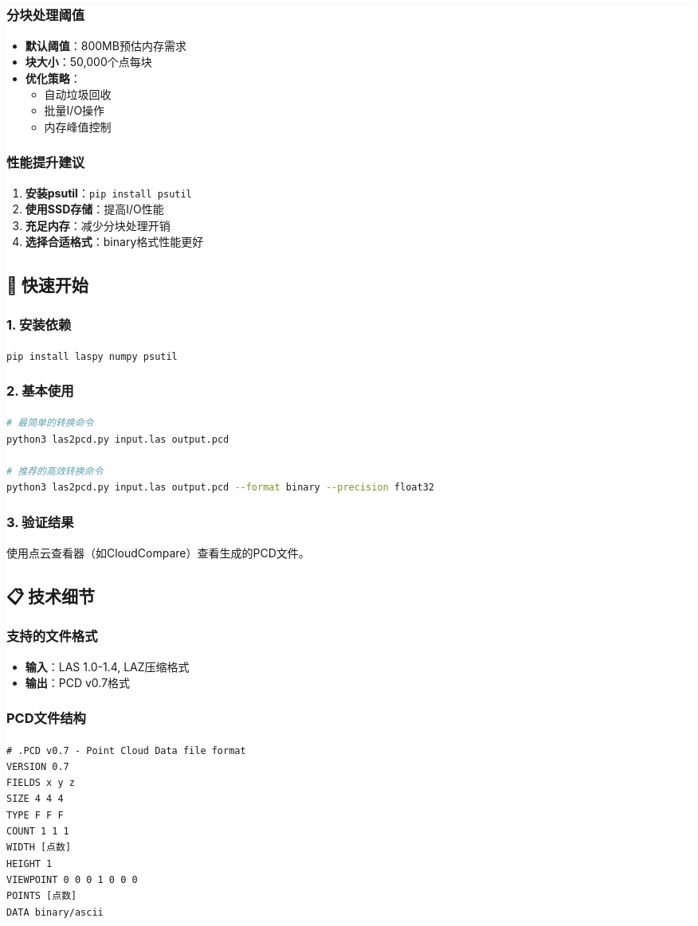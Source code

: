 ### 分块处理阈值
- **默认阈值**：800MB预估内存需求
- **块大小**：50,000个点每块
- **优化策略**：
  - 自动垃圾回收
  - 批量I/O操作
  - 内存峰值控制

### 性能提升建议
1. **安装psutil**：`pip install psutil`
2. **使用SSD存储**：提高I/O性能
3. **充足内存**：减少分块处理开销
4. **选择合适格式**：binary格式性能更好

## 🚀 快速开始

### 1. 安装依赖
```bash
pip install laspy numpy psutil
```

### 2. 基本使用
```bash
# 最简单的转换命令
python3 las2pcd.py input.las output.pcd

# 推荐的高效转换命令
python3 las2pcd.py input.las output.pcd --format binary --precision float32
```

### 3. 验证结果
使用点云查看器（如CloudCompare）查看生成的PCD文件。

## 📋 技术细节

### 支持的文件格式
- **输入**：LAS 1.0-1.4, LAZ压缩格式
- **输出**：PCD v0.7格式

### PCD文件结构
```
# .PCD v0.7 - Point Cloud Data file format
VERSION 0.7
FIELDS x y z
SIZE 4 4 4
TYPE F F F
COUNT 1 1 1
WIDTH [点数]
HEIGHT 1
VIEWPOINT 0 0 0 1 0 0 0
POINTS [点数]
DATA binary/ascii
```
